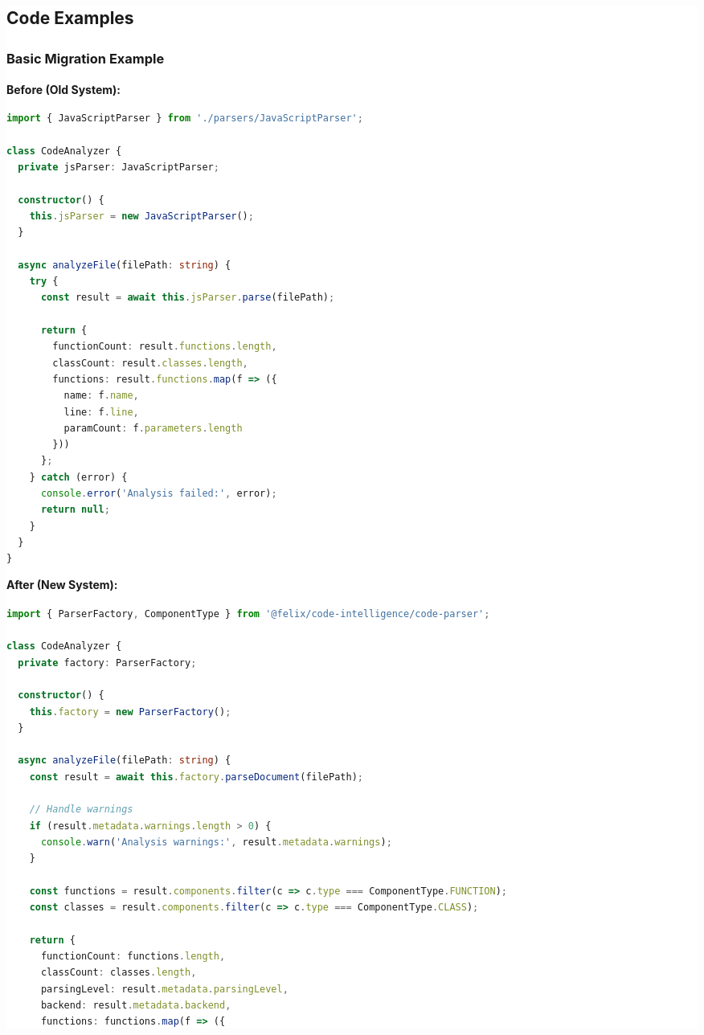 ## Code Examples

### Basic Migration Example

**Before (Old System):**
```typescript
import { JavaScriptParser } from './parsers/JavaScriptParser';

class CodeAnalyzer {
  private jsParser: JavaScriptParser;

  constructor() {
    this.jsParser = new JavaScriptParser();
  }

  async analyzeFile(filePath: string) {
    try {
      const result = await this.jsParser.parse(filePath);

      return {
        functionCount: result.functions.length,
        classCount: result.classes.length,
        functions: result.functions.map(f => ({
          name: f.name,
          line: f.line,
          paramCount: f.parameters.length
        }))
      };
    } catch (error) {
      console.error('Analysis failed:', error);
      return null;
    }
  }
}
```

**After (New System):**
```typescript
import { ParserFactory, ComponentType } from '@felix/code-intelligence/code-parser';

class CodeAnalyzer {
  private factory: ParserFactory;

  constructor() {
    this.factory = new ParserFactory();
  }

  async analyzeFile(filePath: string) {
    const result = await this.factory.parseDocument(filePath);

    // Handle warnings
    if (result.metadata.warnings.length > 0) {
      console.warn('Analysis warnings:', result.metadata.warnings);
    }

    const functions = result.components.filter(c => c.type === ComponentType.FUNCTION);
    const classes = result.components.filter(c => c.type === ComponentType.CLASS);

    return {
      functionCount: functions.length,
      classCount: classes.length,
      parsingLevel: result.metadata.parsingLevel,
      backend: result.metadata.backend,
      functions: functions.map(f => ({
```